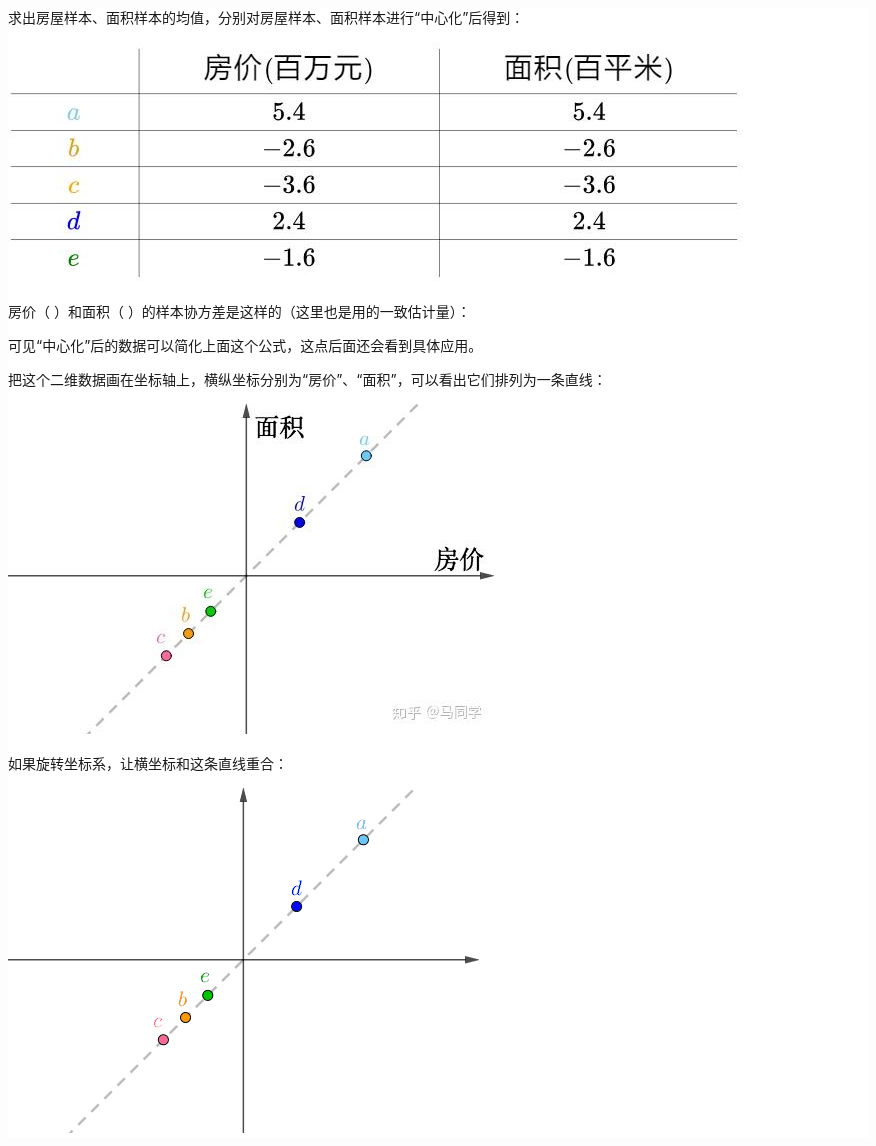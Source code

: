 求出房屋样本、面积样本的均值，分别对房屋样本、面积样本进行“中心化”后得到：

![](./pic/13_7.jpg)

房价（![X](https://latex.codecogs.com/gif.latex?X) ）和面积（![Y](https://latex.codecogs.com/gif.latex?Y) ）的样本协方差是这样的（这里也是用的一致估计量）：

![Cov(X,Y)=\frac{1}{n}\sum_{i=1}^{n}(\color{Salmon}{X_i-\overline{X}})(\color{ForestGreen}{Y_i-\overline{Y}})](https://latex.codecogs.com/gif.latex?Cov%28X%2CY%29%3D%5Cfrac%7B1%7D%7Bn%7D%5Csum_%7Bi%3D1%7D%5E%7Bn%7D%28%5Ccolor%7BSalmon%7D%7BX_i-%5Coverline%7BX%7D%7D%29%28%5Ccolor%7BForestGreen%7D%7BY_i-%5Coverline%7BY%7D%7D%29)

可见“中心化”后的数据可以简化上面这个公式，这点后面还会看到具体应用。

把这个二维数据画在坐标轴上，横纵坐标分别为“房价”、“面积”，可以看出它们排列为一条直线：

![](./pic/13_8.jpg)

如果旋转坐标系，让横坐标和这条直线重合：

![](./pic/13_9.gif)
